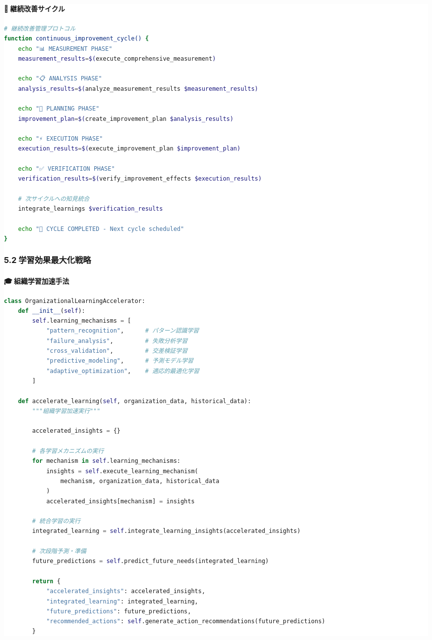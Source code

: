 #### 🔄 継続改善サイクル
```bash
# 継続改善管理プロトコル
function continuous_improvement_cycle() {
    echo "📊 MEASUREMENT PHASE"
    measurement_results=$(execute_comprehensive_measurement)
    
    echo "📋 ANALYSIS PHASE"  
    analysis_results=$(analyze_measurement_results $measurement_results)
    
    echo "🎯 PLANNING PHASE"
    improvement_plan=$(create_improvement_plan $analysis_results)
    
    echo "⚡ EXECUTION PHASE"
    execution_results=$(execute_improvement_plan $improvement_plan)
    
    echo "✅ VERIFICATION PHASE"
    verification_results=$(verify_improvement_effects $execution_results)
    
    # 次サイクルへの知見統合
    integrate_learnings $verification_results
    
    echo "🔄 CYCLE COMPLETED - Next cycle scheduled"
}
```

### 5.2 学習効果最大化戦略

#### 🎓 組織学習加速手法
```python
class OrganizationalLearningAccelerator:
    def __init__(self):
        self.learning_mechanisms = [
            "pattern_recognition",      # パターン認識学習
            "failure_analysis",         # 失敗分析学習  
            "cross_validation",         # 交差検証学習
            "predictive_modeling",      # 予測モデル学習
            "adaptive_optimization",    # 適応的最適化学習
        ]
    
    def accelerate_learning(self, organization_data, historical_data):
        """組織学習加速実行"""
        
        accelerated_insights = {}
        
        # 各学習メカニズムの実行
        for mechanism in self.learning_mechanisms:
            insights = self.execute_learning_mechanism(
                mechanism, organization_data, historical_data
            )
            accelerated_insights[mechanism] = insights
        
        # 統合学習の実行
        integrated_learning = self.integrate_learning_insights(accelerated_insights)
        
        # 次段階予測・準備
        future_predictions = self.predict_future_needs(integrated_learning)
        
        return {
            "accelerated_insights": accelerated_insights,
            "integrated_learning": integrated_learning,
            "future_predictions": future_predictions,
            "recommended_actions": self.generate_action_recommendations(future_predictions)
        }
```